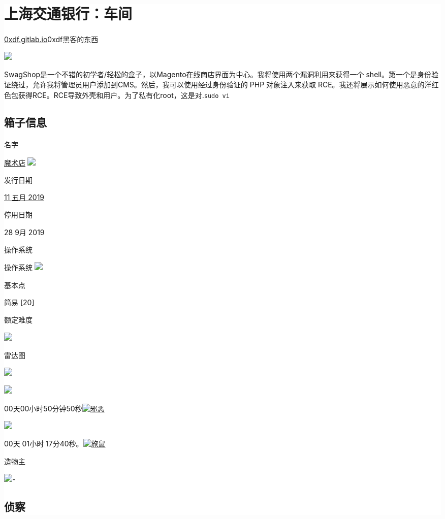# 上海交通银行：车间

[0xdf.gitlab.io](https://0xdf.gitlab.io/2019/09/28/htb-swagshop.html)0xdf黑客的东西

 ![](https://cubox.pro/c/filters:no_upscale()?imageUrl=https%3A%2F%2F0xdf.gitlab.io%2Fimg%2Fswagshop-cover.png) 

SwagShop是一个不错的初学者/轻松的盒子，以Magento在线商店界面为中心。我将使用两个漏洞利用来获得一个 shell。第一个是身份验证绕过，允许我将管理员用户添加到CMS。然后，我可以使用经过身份验证的 PHP 对象注入来获取 RCE。我还将展示如何使用恶意的洋红色包获得RCE。RCE导致外壳和用户。为了私有化root，这是对.`sudo vi`

## 箱子信息

名字

[魔术店](https://www.hackthebox.eu/home/machines/profile/188) ![](https://cubox.pro/c/filters:no_upscale()?imageUrl=https%3A%2F%2F0xdf.gitlab.io%2Ficons%2Fbox-swagshop.png) 

发行日期

[11 五月 2019](https://twitter.com/hackthebox_eu/status/1126230937577172993)

停用日期

28 9月 2019

操作系统

操作系统 ![](https://image.cubox.pro/article/2022091809192232808/86382.jpg) 

基本点

简易 \[20\]

额定难度

 ![](https://cubox.pro/c/filters:no_upscale()?imageUrl=https%3A%2F%2F0xdf.gitlab.io%2Fimg%2Fswagshop-diff.png) 

雷达图

 ![](https://cubox.pro/c/filters:no_upscale()?imageUrl=https%3A%2F%2F0xdf.gitlab.io%2Fimg%2Fswagshop-radar.png) 

 ![](https://image.cubox.pro/article/2022091809192294225/76393.jpg) 

00天00小时50分钟50秒[![邪恶](https://cubox.pro/c/filters:no_upscale()?imageUrl=https%3A%2F%2Fwww.hackthebox.eu%2Fbadge%2Fimage%2F8932)](https://www.hackthebox.eu/home/users/profile/8932)

 ![](https://image.cubox.pro/article/2022091809192276507/23214.jpg) 

00天 01小时 17分40秒。[![旅鼠](https://cubox.pro/c/filters:no_upscale()?imageUrl=https%3A%2F%2Fwww.hackthebox.eu%2Fbadge%2Fimage%2F11933)](https://www.hackthebox.eu/home/users/profile/11933)

造物主

[![](https://image.cubox.pro/article/2022091814483344911/94821.jpg)](https://www.hackthebox.eu/home/users/profile/1)-

## 侦察
